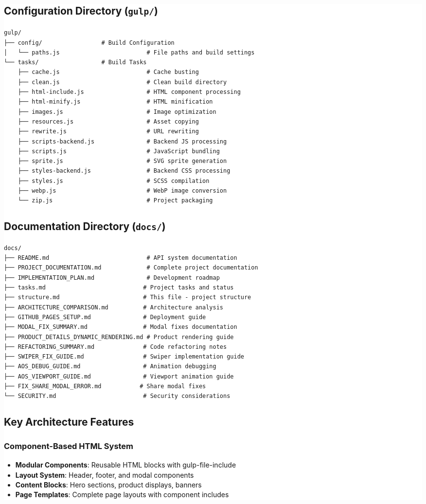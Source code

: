 ## Configuration Directory (`gulp/`)

```
gulp/
├── config/                 # Build Configuration
│   └── paths.js                         # File paths and build settings
└── tasks/                  # Build Tasks
    ├── cache.js                         # Cache busting
    ├── clean.js                         # Clean build directory
    ├── html-include.js                  # HTML component processing
    ├── html-minify.js                   # HTML minification
    ├── images.js                        # Image optimization
    ├── resources.js                     # Asset copying
    ├── rewrite.js                       # URL rewriting
    ├── scripts-backend.js               # Backend JS processing
    ├── scripts.js                       # JavaScript bundling
    ├── sprite.js                        # SVG sprite generation
    ├── styles-backend.js                # Backend CSS processing
    ├── styles.js                        # SCSS compilation
    ├── webp.js                          # WebP image conversion
    └── zip.js                           # Project packaging
```

## Documentation Directory (`docs/`)

```
docs/
├── README.md                            # API system documentation
├── PROJECT_DOCUMENTATION.md             # Complete project documentation
├── IMPLEMENTATION_PLAN.md               # Development roadmap
├── tasks.md                            # Project tasks and status
├── structure.md                        # This file - project structure
├── ARCHITECTURE_COMPARISON.md          # Architecture analysis
├── GITHUB_PAGES_SETUP.md               # Deployment guide
├── MODAL_FIX_SUMMARY.md                # Modal fixes documentation
├── PRODUCT_DETAILS_DYNAMIC_RENDERING.md # Product rendering guide
├── REFACTORING_SUMMARY.md              # Code refactoring notes
├── SWIPER_FIX_GUIDE.md                 # Swiper implementation guide
├── AOS_DEBUG_GUIDE.md                  # Animation debugging
├── AOS_VIEWPORT_GUIDE.md               # Viewport animation guide
├── FIX_SHARE_MODAL_ERROR.md           # Share modal fixes
└── SECURITY.md                         # Security considerations
```

## Key Architecture Features

### Component-Based HTML System

- **Modular Components**: Reusable HTML blocks with gulp-file-include
- **Layout System**: Header, footer, and modal components
- **Content Blocks**: Hero sections, product displays, banners
- **Page Templates**: Complete page layouts with component includes

